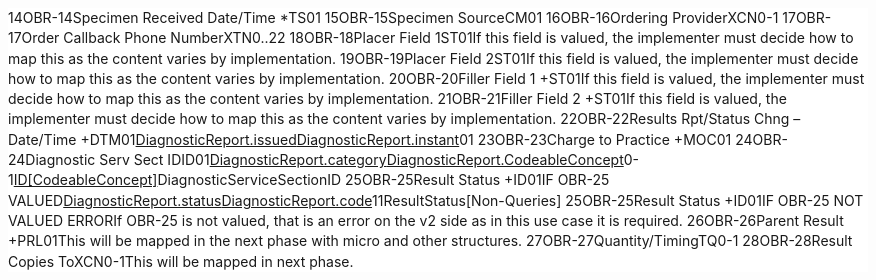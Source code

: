 <tr><td>14</td><td>OBR-14</td><td>Specimen Received Date/Time *</td><td>TS</td><td>0</td><td style='border-right: 2px'>1</td><td></td><td></td><td style='border-right: 2px'></td><td></td><td></td><td></td><td></td><td></td><td></td><td></td><td></td><td></td></tr>
<tr><td>15</td><td>OBR-15</td><td>Specimen Source</td><td>CM</td><td>0</td><td style='border-right: 2px'>1</td><td></td><td></td><td style='border-right: 2px'></td><td></td><td></td><td></td><td></td><td></td><td></td><td></td><td></td><td></td></tr>
<tr><td>16</td><td>OBR-16</td><td>Ordering Provider</td><td>XCN</td><td>0</td><td style='border-right: 2px'>-1</td><td></td><td></td><td style='border-right: 2px'></td><td></td><td></td><td></td><td></td><td></td><td></td><td></td><td></td><td></td></tr>
<tr><td>17</td><td>OBR-17</td><td>Order Callback Phone Number</td><td>XTN</td><td>0..2</td><td style='border-right: 2px'>2</td><td></td><td></td><td style='border-right: 2px'></td><td></td><td></td><td></td><td></td><td></td><td></td><td></td><td></td><td></td></tr>
<tr><td>18</td><td>OBR-18</td><td>Placer Field 1</td><td>ST</td><td>0</td><td style='border-right: 2px'>1</td><td></td><td></td><td style='border-right: 2px'></td><td></td><td></td><td></td><td></td><td></td><td></td><td></td><td></td><td>If this field is valued, the implementer must decide how to map this as the content varies by implementation.</td></tr>
<tr><td>19</td><td>OBR-19</td><td>Placer Field 2</td><td>ST</td><td>0</td><td style='border-right: 2px'>1</td><td></td><td></td><td style='border-right: 2px'></td><td></td><td></td><td></td><td></td><td></td><td></td><td></td><td></td><td>If this field is valued, the implementer must decide how to map this as the content varies by implementation.</td></tr>
<tr><td>20</td><td>OBR-20</td><td>Filler Field 1 +</td><td>ST</td><td>0</td><td style='border-right: 2px'>1</td><td></td><td></td><td style='border-right: 2px'></td><td></td><td></td><td></td><td></td><td></td><td></td><td></td><td></td><td>If this field is valued, the implementer must decide how to map this as the content varies by implementation.</td></tr>
<tr><td>21</td><td>OBR-21</td><td>Filler Field 2 +</td><td>ST</td><td>0</td><td style='border-right: 2px'>1</td><td></td><td></td><td style='border-right: 2px'></td><td></td><td></td><td></td><td></td><td></td><td></td><td></td><td></td><td>If this field is valued, the implementer must decide how to map this as the content varies by implementation.</td></tr>
<tr><td>22</td><td>OBR-22</td><td>Results Rpt/Status Chng – Date/Time +</td><td>DTM</td><td>0</td><td style='border-right: 2px'>1</td><td></td><td></td><td style='border-right: 2px'></td><td><a href='https://hl7.org/fhir/R4/DiagnosticReport.DiagnosticReport-definitions.html#DiagnosticReport.issued'>DiagnosticReport.issued</a></td><td></td><td><a href='https://hl7.org/fhir/R4/DiagnosticReport.DiagnosticReport-definitions.html#DiagnosticReport.instant'>DiagnosticReport.instant</a></td><td>0</td><td>1</td><td></td><td></td><td></td><td></td></tr>
<tr><td>23</td><td>OBR-23</td><td>Charge to Practice +</td><td>MOC</td><td>0</td><td style='border-right: 2px'>1</td><td></td><td></td><td style='border-right: 2px'></td><td></td><td></td><td></td><td></td><td></td><td></td><td></td><td></td><td></td></tr>
<tr><td>24</td><td>OBR-24</td><td>Diagnostic Serv Sect ID</td><td>ID</td><td>0</td><td style='border-right: 2px'>1</td><td></td><td></td><td style='border-right: 2px'></td><td><a href='https://hl7.org/fhir/R4/DiagnosticReport.DiagnosticReport-definitions.html#DiagnosticReport.category'>DiagnosticReport.category</a></td><td></td><td><a href='https://hl7.org/fhir/R4/DiagnosticReport.DiagnosticReport-definitions.html#DiagnosticReport.CodeableConcept'>DiagnosticReport.CodeableConcept</a></td><td>0</td><td>-1</td><td><a href='ConceptMap-datatype-id-to-codeableconcept.html'>ID[CodeableConcept]</a></td><td>DiagnosticServiceSectionID</td><td></td><td></td></tr>
<tr><td>25</td><td>OBR-25</td><td>Result Status +</td><td>ID</td><td>0</td><td style='border-right: 2px'>1</td><td>IF OBR-25 VALUED</td><td></td><td style='border-right: 2px'></td><td><a href='https://hl7.org/fhir/R4/DiagnosticReport.DiagnosticReport-definitions.html#DiagnosticReport.status'>DiagnosticReport.status</a></td><td></td><td><a href='https://hl7.org/fhir/R4/DiagnosticReport.DiagnosticReport-definitions.html#DiagnosticReport.code'>DiagnosticReport.code</a></td><td>1</td><td>1</td><td></td><td>ResultStatus[Non-Queries]</td><td></td><td></td></tr>
<tr><td>25</td><td>OBR-25</td><td>Result Status +</td><td>ID</td><td>0</td><td style='border-right: 2px'>1</td><td>IF OBR-25 NOT VALUED ERROR</td><td></td><td style='border-right: 2px'>If OBR-25 is not valued, that is an error on the v2 side as in this use case it is required.</td><td></td><td></td><td></td><td></td><td></td><td></td><td></td><td></td><td></td></tr>
<tr><td>26</td><td>OBR-26</td><td>Parent Result +</td><td>PRL</td><td>0</td><td style='border-right: 2px'>1</td><td></td><td></td><td style='border-right: 2px'></td><td></td><td></td><td></td><td></td><td></td><td></td><td></td><td></td><td>This will be mapped in the next phase with micro and other structures.</td></tr>
<tr><td>27</td><td>OBR-27</td><td>Quantity/Timing</td><td>TQ</td><td>0</td><td style='border-right: 2px'>-1</td><td></td><td></td><td style='border-right: 2px'></td><td></td><td></td><td></td><td></td><td></td><td></td><td></td><td></td><td></td></tr>
<tr><td>28</td><td>OBR-28</td><td>Result Copies To</td><td>XCN</td><td>0</td><td style='border-right: 2px'>-1</td><td></td><td></td><td style='border-right: 2px'></td><td></td><td></td><td></td><td></td><td></td><td></td><td></td><td></td><td>This will be mapped in next phase.</td></tr>